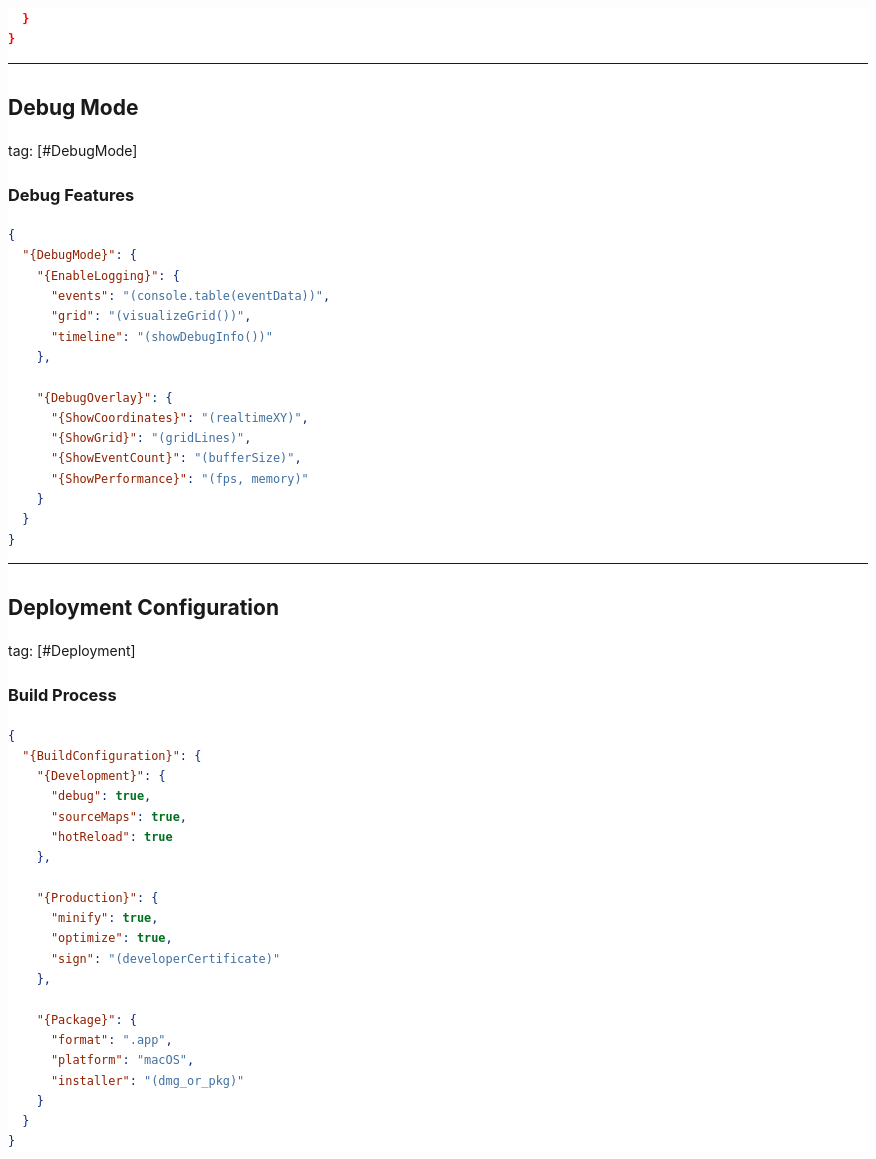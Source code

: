 ```json
  }
}
```

---

## Debug Mode

tag: [#DebugMode]

### Debug Features

```json
{
  "{DebugMode}": {
    "{EnableLogging}": {
      "events": "(console.table(eventData))",
      "grid": "(visualizeGrid())",
      "timeline": "(showDebugInfo())"
    },
    
    "{DebugOverlay}": {
      "{ShowCoordinates}": "(realtimeXY)",
      "{ShowGrid}": "(gridLines)",
      "{ShowEventCount}": "(bufferSize)",
      "{ShowPerformance}": "(fps, memory)"
    }
  }
}
```

---

## Deployment Configuration

tag: [#Deployment]

### Build Process

```json
{
  "{BuildConfiguration}": {
    "{Development}": {
      "debug": true,
      "sourceMaps": true,
      "hotReload": true
    },
    
    "{Production}": {
      "minify": true,
      "optimize": true,
      "sign": "(developerCertificate)"
    },
    
    "{Package}": {
      "format": ".app",
      "platform": "macOS",
      "installer": "(dmg_or_pkg)"
    }
  }
}
```
